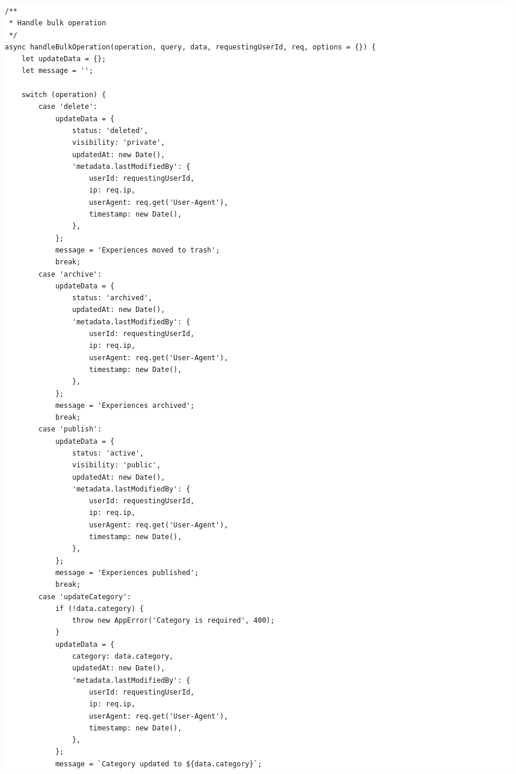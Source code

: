     /**
     * Handle bulk operation
     */
    async handleBulkOperation(operation, query, data, requestingUserId, req, options = {}) {
        let updateData = {};
        let message = '';

        switch (operation) {
            case 'delete':
                updateData = {
                    status: 'deleted',
                    visibility: 'private',
                    updatedAt: new Date(),
                    'metadata.lastModifiedBy': {
                        userId: requestingUserId,
                        ip: req.ip,
                        userAgent: req.get('User-Agent'),
                        timestamp: new Date(),
                    },
                };
                message = 'Experiences moved to trash';
                break;
            case 'archive':
                updateData = {
                    status: 'archived',
                    updatedAt: new Date(),
                    'metadata.lastModifiedBy': {
                        userId: requestingUserId,
                        ip: req.ip,
                        userAgent: req.get('User-Agent'),
                        timestamp: new Date(),
                    },
                };
                message = 'Experiences archived';
                break;
            case 'publish':
                updateData = {
                    status: 'active',
                    visibility: 'public',
                    updatedAt: new Date(),
                    'metadata.lastModifiedBy': {
                        userId: requestingUserId,
                        ip: req.ip,
                        userAgent: req.get('User-Agent'),
                        timestamp: new Date(),
                    },
                };
                message = 'Experiences published';
                break;
            case 'updateCategory':
                if (!data.category) {
                    throw new AppError('Category is required', 400);
                }
                updateData = {
                    category: data.category,
                    updatedAt: new Date(),
                    'metadata.lastModifiedBy': {
                        userId: requestingUserId,
                        ip: req.ip,
                        userAgent: req.get('User-Agent'),
                        timestamp: new Date(),
                    },
                };
                message = `Category updated to ${data.category}`;